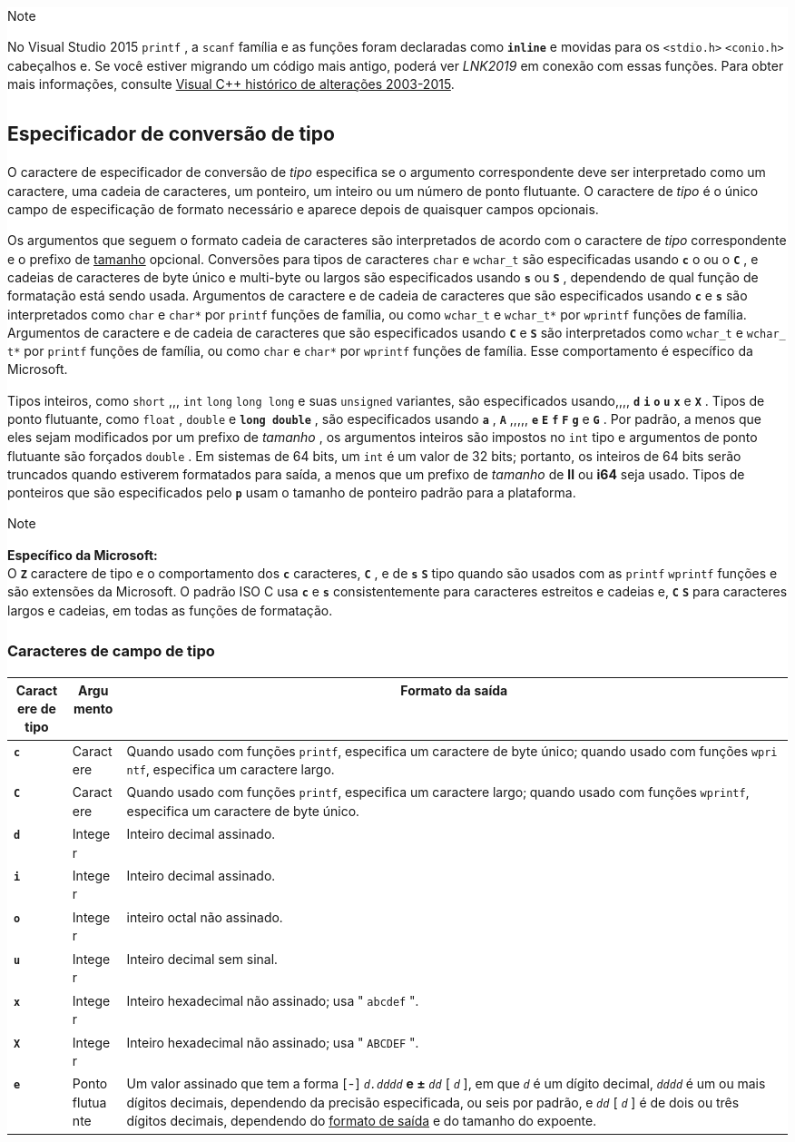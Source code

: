 <a name="type"></a>

> [!NOTE]
> No Visual Studio 2015 `printf` , a `scanf` família e as funções foram declaradas como **`inline`** e movidas para os `<stdio.h>` `<conio.h>` cabeçalhos e. Se você estiver migrando um código mais antigo, poderá ver *LNK2019* em conexão com essas funções. Para obter mais informações, consulte [Visual C++ histórico de alterações 2003-2015](../porting/visual-cpp-change-history-2003-2015.md#stdio_and_conio).

## <a name="type-conversion-specifier"></a>Especificador de conversão de tipo

O caractere de especificador de conversão de *tipo* especifica se o argumento correspondente deve ser interpretado como um caractere, uma cadeia de caracteres, um ponteiro, um inteiro ou um número de ponto flutuante. O caractere de *tipo* é o único campo de especificação de formato necessário e aparece depois de quaisquer campos opcionais.

Os argumentos que seguem o formato cadeia de caracteres são interpretados de acordo com o caractere de *tipo* correspondente e o prefixo de [tamanho](#size) opcional. Conversões para tipos de caracteres `char` e `wchar_t` são especificadas usando **`c`** o ou o **`C`** , e cadeias de caracteres de byte único e multi-byte ou largos são especificados usando **`s`** ou **`S`** , dependendo de qual função de formatação está sendo usada. Argumentos de caractere e de cadeia de caracteres que são especificados usando **`c`** e **`s`** são interpretados como `char` e `char*` por `printf` funções de família, ou como `wchar_t` e `wchar_t*` por `wprintf` funções de família. Argumentos de caractere e de cadeia de caracteres que são especificados usando **`C`** e **`S`** são interpretados como `wchar_t` e `wchar_t*` por `printf` funções de família, ou como `char` e `char*` por `wprintf` funções de família. Esse comportamento é específico da Microsoft.

Tipos inteiros, como `short` ,,, `int` `long` `long long` e suas `unsigned` variantes, são especificados usando,,,, **`d`** **`i`** **`o`** **`u`** **`x`** e **`X`** . Tipos de ponto flutuante, como `float` , `double` e **`long double`** , são especificados usando **`a`** , **`A`** ,,,,, **`e`** **`E`** **`f`** **`F`** **`g`** e **`G`** . Por padrão, a menos que eles sejam modificados por um prefixo de *tamanho* , os argumentos inteiros são impostos no `int` tipo e argumentos de ponto flutuante são forçados `double` . Em sistemas de 64 bits, um `int` é um valor de 32 bits; portanto, os inteiros de 64 bits serão truncados quando estiverem formatados para saída, a menos que um prefixo de *tamanho* de **ll** ou **i64** seja usado. Tipos de ponteiros que são especificados pelo **`p`** usam o tamanho de ponteiro padrão para a plataforma.

> [!NOTE]
> **Específico da Microsoft:**\
> O **`Z`** caractere de tipo e o comportamento dos **`c`** caracteres, **`C`** , e de **`s`**  **`S`** tipo quando são usados com as `printf` `wprintf` funções e são extensões da Microsoft. O padrão ISO C usa **`c`** e **`s`** consistentemente para caracteres estreitos e cadeias e, **`C`** **`S`** para caracteres largos e cadeias, em todas as funções de formatação.

### <a name="type-field-characters"></a>Caracteres de campo de tipo

|Caractere de tipo|Argumento|Formato da saída|
|--------------------|--------------|-------------------|
|**`c`**|Caractere|Quando usado com funções `printf`, especifica um caractere de byte único; quando usado com funções `wprintf`, especifica um caractere largo.|
|**`C`**|Caractere|Quando usado com funções `printf`, especifica um caractere largo; quando usado com funções `wprintf`, especifica um caractere de byte único.|
|**`d`**|Integer|Inteiro decimal assinado.|
|**`i`**|Integer|Inteiro decimal assinado.|
|**`o`**|Integer|inteiro octal não assinado.|
|**`u`**|Integer|Inteiro decimal sem sinal.|
|**`x`**|Integer|Inteiro hexadecimal não assinado; usa " `abcdef` ".|
|**`X`**|Integer|Inteiro hexadecimal não assinado; usa " `ABCDEF` ".|
|**`e`**|Ponto flutuante|Um valor assinado que tem a forma [-] *`d.dddd`* __e ±__ *`dd`* \[ *`d`* ], em que *`d`* é um dígito decimal, *`dddd`* é um ou mais dígitos decimais, dependendo da precisão especificada, ou seis por padrão, e *`dd`* \[ *`d`* ] é de dois ou três dígitos decimais, dependendo do [formato de saída](../c-runtime-library/set-output-format.md) e do tamanho do expoente.|